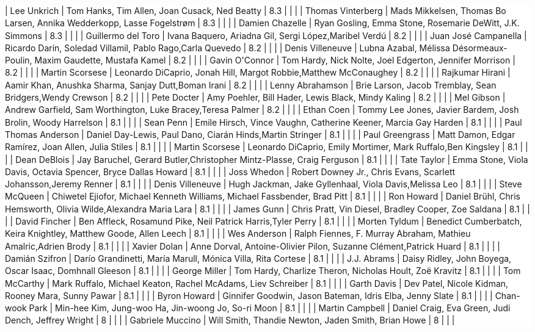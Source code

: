 | Lee Unkrich                      | Tom Hanks, Tim Allen, Joan Cusack, Ned Beatty                                 |            8.3 |   |   |
| Thomas Vinterberg                | Mads Mikkelsen, Thomas Bo Larsen, Annika Wedderkopp, Lasse Fogelstrøm         |            8.3 |   |   |
| Damien Chazelle                  | Ryan Gosling, Emma Stone, Rosemarie DeWitt, J.K. Simmons                      |            8.3 |   |   |
| Guillermo del Toro               | Ivana Baquero, Ariadna Gil, Sergi López,Maribel Verdú                         |            8.2 |   |   |
| Juan José Campanella             | Ricardo Darín, Soledad Villamil, Pablo Rago,Carla Quevedo                     |            8.2 |   |   |
| Denis Villeneuve                 | Lubna Azabal, Mélissa Désormeaux-Poulin, Maxim Gaudette, Mustafa Kamel        |            8.2 |   |   |
| Gavin O'Connor                   | Tom Hardy, Nick Nolte, Joel Edgerton, Jennifer Morrison                       |            8.2 |   |   |
| Martin Scorsese                  | Leonardo DiCaprio, Jonah Hill, Margot Robbie,Matthew McConaughey              |            8.2 |   |   |
| Rajkumar Hirani                  | Aamir Khan, Anushka Sharma, Sanjay Dutt,Boman Irani                           |            8.2 |   |   |
| Lenny Abrahamson                 | Brie Larson, Jacob Tremblay, Sean Bridgers,Wendy Crewson                      |            8.2 |   |   |
| Pete Docter                      | Amy Poehler, Bill Hader, Lewis Black, Mindy Kaling                            |            8.2 |   |   |
| Mel Gibson                       | Andrew Garfield, Sam Worthington, Luke Bracey,Teresa Palmer                   |            8.2 |   |   |
| Ethan Coen                       | Tommy Lee Jones, Javier Bardem, Josh Brolin, Woody Harrelson                  |            8.1 |   |   |
| Sean Penn                        | Emile Hirsch, Vince Vaughn, Catherine Keener, Marcia Gay Harden               |            8.1 |   |   |
| Paul Thomas Anderson             | Daniel Day-Lewis, Paul Dano, Ciarán Hinds,Martin Stringer                     |            8.1 |   |   |
| Paul Greengrass                  | Matt Damon, Edgar Ramírez, Joan Allen, Julia Stiles                           |            8.1 |   |   |
| Martin Scorsese                  | Leonardo DiCaprio, Emily Mortimer, Mark Ruffalo,Ben Kingsley                  |            8.1 |   |   |
| Dean DeBlois                     | Jay Baruchel, Gerard Butler,Christopher Mintz-Plasse, Craig Ferguson          |            8.1 |   |   |
| Tate Taylor                      | Emma Stone, Viola Davis, Octavia Spencer, Bryce Dallas Howard                 |            8.1 |   |   |
| Joss Whedon                      | Robert Downey Jr., Chris Evans, Scarlett Johansson,Jeremy Renner              |            8.1 |   |   |
| Denis Villeneuve                 | Hugh Jackman, Jake Gyllenhaal, Viola Davis,Melissa Leo                        |            8.1 |   |   |
| Steve McQueen                    | Chiwetel Ejiofor, Michael Kenneth Williams, Michael Fassbender, Brad Pitt     |            8.1 |   |   |
| Ron Howard                       | Daniel Brühl, Chris Hemsworth, Olivia Wilde,Alexandra Maria Lara              |            8.1 |   |   |
| James Gunn                       | Chris Pratt, Vin Diesel, Bradley Cooper, Zoe Saldana                          |            8.1 |   |   |
| David Fincher                    | Ben Affleck, Rosamund Pike, Neil Patrick Harris,Tyler Perry                   |            8.1 |   |   |
| Morten Tyldum                    | Benedict Cumberbatch, Keira Knightley, Matthew Goode, Allen Leech             |            8.1 |   |   |
| Wes Anderson                     | Ralph Fiennes, F. Murray Abraham, Mathieu Amalric,Adrien Brody                |            8.1 |   |   |
| Xavier Dolan                     | Anne Dorval, Antoine-Olivier Pilon, Suzanne Clément,Patrick Huard             |            8.1 |   |   |
| Damián Szifron                   | Darío Grandinetti, María Marull, Mónica Villa, Rita Cortese                   |            8.1 |   |   |
| J.J. Abrams                      | Daisy Ridley, John Boyega, Oscar Isaac, Domhnall Gleeson                      |            8.1 |   |   |
| George Miller                    | Tom Hardy, Charlize Theron, Nicholas Hoult, Zoë Kravitz                       |            8.1 |   |   |
| Tom McCarthy                     | Mark Ruffalo, Michael Keaton, Rachel McAdams, Liev Schreiber                  |            8.1 |   |   |
| Garth Davis                      | Dev Patel, Nicole Kidman, Rooney Mara, Sunny Pawar                            |            8.1 |   |   |
| Byron Howard                     | Ginnifer Goodwin, Jason Bateman, Idris Elba, Jenny Slate                      |            8.1 |   |   |
| Chan-wook Park                   | Min-hee Kim, Jung-woo Ha, Jin-woong Jo, So-ri Moon                            |            8.1 |   |   |
| Martin Campbell                  | Daniel Craig, Eva Green, Judi Dench, Jeffrey Wright                           |              8 |   |   |
| Gabriele Muccino                 | Will Smith, Thandie Newton, Jaden Smith, Brian Howe                           |              8 |   |   |